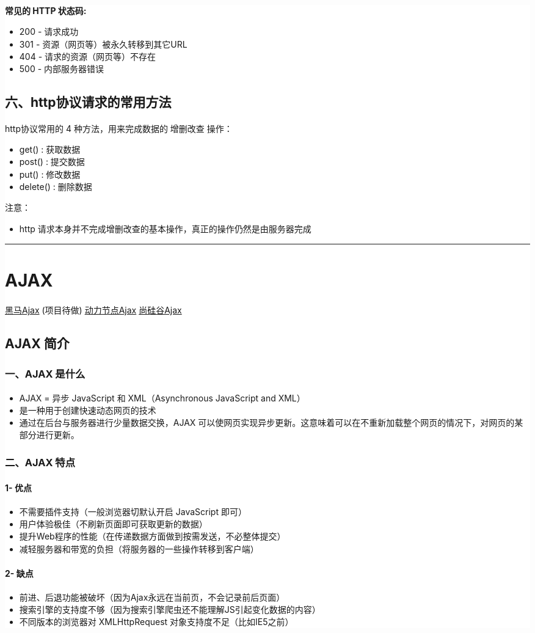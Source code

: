 **常见的 HTTP 状态码:**

- 200 - 请求成功
- 301 - 资源（网页等）被永久转移到其它URL
- 404 - 请求的资源（网页等）不存在
- 500 - 内部服务器错误

## 六、http协议请求的常用方法

http协议常用的 4 种方法，用来完成数据的 增删改查 操作：

- get() : 获取数据
- post() : 提交数据
- put() : 修改数据
- delete() : 删除数据

注意：

- http 请求本身并不完成增删改查的基本操作，真正的操作仍然是由服务器完成



***

# AJAX

[黑马Ajax](https://www.bilibili.com/video/BV1ji4y1876Y?p=1) (项目待做)  [动力节点Ajax](https://www.bilibili.com/video/BV1of4y1v7tB?spm_id_from=333.1007.top_right_bar_window_history.content.click) [尚硅谷Ajax](https://www.bilibili.com/video/BV1WC4y1b78y?spm_id_from=333.1007.top_right_bar_window_history.content.click)

## AJAX 简介

### 一、AJAX 是什么

- AJAX = 异步 JavaScript 和 XML（Asynchronous JavaScript and XML）
- 是一种用于创建快速动态网页的技术
- 通过在后台与服务器进行少量数据交换，AJAX 可以使网页实现异步更新。这意味着可以在不重新加载整个网页的情况下，对网页的某部分进行更新。

### 二、AJAX 特点

#### 1- 优点

- 不需要插件支持（一般浏览器切默认开启 JavaScript 即可）
- 用户体验极佳（不刷新页面即可获取更新的数据）
- 提升Web程序的性能（在传递数据方面做到按需发送，不必整体提交）
- 减轻服务器和带宽的负担（将服务器的一些操作转移到客户端）

#### 2- 缺点

- 前进、后退功能被破坏（因为Ajax永远在当前页，不会记录前后页面）
- 搜索引擎的支持度不够（因为搜索引擎爬虫还不能理解JS引起变化数据的内容）
- 不同版本的浏览器对 XMLHttpRequest 对象支持度不足（比如IE5之前）
